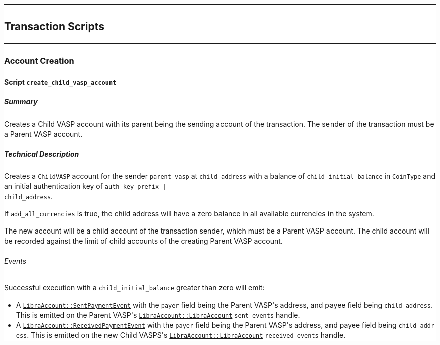 

---

<a name="@Transaction_Scripts_47"></a>

## Transaction Scripts

---


<a name="@Account_Creation_48"></a>

### Account Creation



<a name="create_child_vasp_account"></a>

#### Script `create_child_vasp_account`



<a name="@Summary_49"></a>

##### Summary

Creates a Child VASP account with its parent being the sending account of the transaction.
The sender of the transaction must be a Parent VASP account.


<a name="@Technical_Description_50"></a>

##### Technical Description

Creates a <code>ChildVASP</code> account for the sender <code>parent_vasp</code> at <code>child_address</code> with a balance of
<code>child_initial_balance</code> in <code>CoinType</code> and an initial authentication key of
<code>auth_key_prefix | child_address</code>.

If <code>add_all_currencies</code> is true, the child address will have a zero balance in all available
currencies in the system.

The new account will be a child account of the transaction sender, which must be a
Parent VASP account. The child account will be recorded against the limit of
child accounts of the creating Parent VASP account.


<a name="@Events_51"></a>

###### Events

Successful execution with a <code>child_initial_balance</code> greater than zero will emit:
* A <code><a href="../../modules/doc/LibraAccount.md#0x1_LibraAccount_SentPaymentEvent">LibraAccount::SentPaymentEvent</a></code> with the <code>payer</code> field being the Parent VASP's address,
and payee field being <code>child_address</code>. This is emitted on the Parent VASP's
<code><a href="../../modules/doc/LibraAccount.md#0x1_LibraAccount_LibraAccount">LibraAccount::LibraAccount</a></code> <code>sent_events</code> handle.
* A <code><a href="../../modules/doc/LibraAccount.md#0x1_LibraAccount_ReceivedPaymentEvent">LibraAccount::ReceivedPaymentEvent</a></code> with the  <code>payer</code> field being the Parent VASP's address,
and payee field being <code>child_address</code>. This is emitted on the new Child VASPS's
<code><a href="../../modules/doc/LibraAccount.md#0x1_LibraAccount_LibraAccount">LibraAccount::LibraAccount</a></code> <code>received_events</code> handle.
